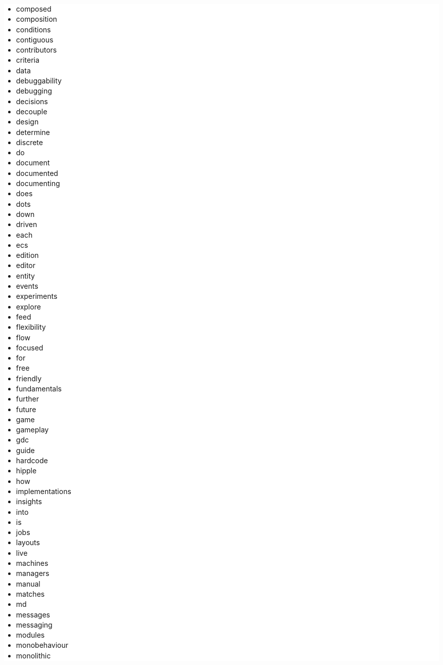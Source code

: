 - composed
- composition
- conditions
- contiguous
- contributors
- criteria
- data
- debuggability
- debugging
- decisions
- decouple
- design
- determine
- discrete
- do
- document
- documented
- documenting
- does
- dots
- down
- driven
- each
- ecs
- edition
- editor
- entity
- events
- experiments
- explore
- feed
- flexibility
- flow
- focused
- for
- free
- friendly
- fundamentals
- further
- future
- game
- gameplay
- gdc
- guide
- hardcode
- hipple
- how
- implementations
- insights
- into
- is
- jobs
- layouts
- live
- machines
- managers
- manual
- matches
- md
- messages
- messaging
- modules
- monobehaviour
- monolithic